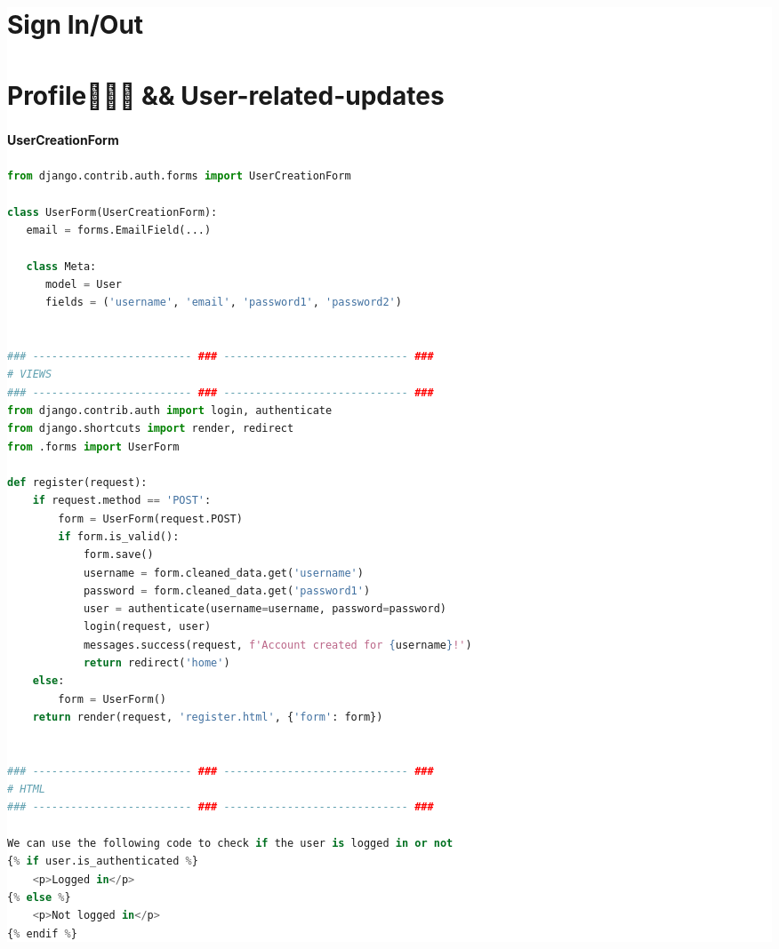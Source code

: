 
# Sign In/Out
# Profile🧑🏻‍🏫  &&   User-related-updates 

#### UserCreationForm
```python
from django.contrib.auth.forms import UserCreationForm

class UserForm(UserCreationForm):
   email = forms.EmailField(...)

   class Meta:
      model = User
      fields = ('username', 'email', 'password1', 'password2')


### ------------------------- ### ----------------------------- ###
# VIEWS
### ------------------------- ### ----------------------------- ###
from django.contrib.auth import login, authenticate
from django.shortcuts import render, redirect
from .forms import UserForm

def register(request):
    if request.method == 'POST':
        form = UserForm(request.POST)
        if form.is_valid():
            form.save()
            username = form.cleaned_data.get('username')
            password = form.cleaned_data.get('password1')
            user = authenticate(username=username, password=password)
            login(request, user)
            messages.success(request, f'Account created for {username}!')
            return redirect('home')
    else:
        form = UserForm()
    return render(request, 'register.html', {'form': form})


### ------------------------- ### ----------------------------- ###
# HTML
### ------------------------- ### ----------------------------- ###

We can use the following code to check if the user is logged in or not
{% if user.is_authenticated %}
    <p>Logged in</p>
{% else %}
    <p>Not logged in</p>
{% endif %}

```
